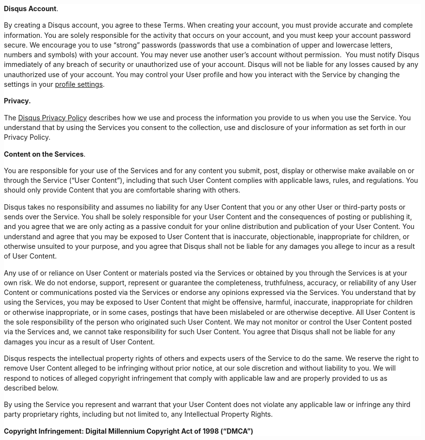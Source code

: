 **Disqus Account**. 

By creating a Disqus account, you agree to these Terms. When creating your account, you must provide accurate and complete information. You are solely responsible for the activity that occurs on your account, and you must keep your account password secure. We encourage you to use “strong” passwords (passwords that use a combination of upper and lowercase letters, numbers and symbols) with your account. You may never use another user’s account without permission.  You must notify Disqus immediately of any breach of security or unauthorized use of your account. Disqus will not be liable for any losses caused by any unauthorized use of your account. You may control your User profile and how you interact with the Service by changing the settings in your [profile settings](https://disqus.com/account). 

**Privacy.** 

The [Disqus Privacy Policy](https://help.disqus.com/terms-and-policies/disqus-privacy-policy) describes how we use and process the information you provide to us when you use the Service. You understand that by using the Services you consent to the collection, use and disclosure of your information as set forth in our Privacy Policy. 

**Content on the Services**. 

You are responsible for your use of the Services and for any content you submit, post, display or otherwise make available on or through the Service (“User Content”), including that such User Content complies with applicable laws, rules, and regulations. You should only provide Content that you are comfortable sharing with others.

Disqus takes no responsibility and assumes no liability for any User Content that you or any other User or third-party posts or sends over the Service. You shall be solely responsible for your User Content and the consequences of posting or publishing it, and you agree that we are only acting as a passive conduit for your online distribution and publication of your User Content. You understand and agree that you may be exposed to User Content that is inaccurate, objectionable, inappropriate for children, or otherwise unsuited to your purpose, and you agree that Disqus shall not be liable for any damages you allege to incur as a result of User Content.

Any use of or reliance on User Content or materials posted via the Services or obtained by you through the Services is at your own risk. We do not endorse, support, represent or guarantee the completeness, truthfulness, accuracy, or reliability of any User Content or communications posted via the Services or endorse any opinions expressed via the Services. You understand that by using the Services, you may be exposed to User Content that might be offensive, harmful, inaccurate, inappropriate for children or otherwise inappropriate, or in some cases, postings that have been mislabeled or are otherwise deceptive. All User Content is the sole responsibility of the person who originated such User Content. We may not monitor or control the User Content posted via the Services and, we cannot take responsibility for such User Content. You agree that Disqus shall not be liable for any damages you incur as a result of User Content.

Disqus respects the intellectual property rights of others and expects users of the Service to do the same. We reserve the right to remove User Content alleged to be infringing without prior notice, at our sole discretion and without liability to you. We will respond to notices of alleged copyright infringement that comply with applicable law and are properly provided to us as described below. 

By using the Service you represent and warrant that your User Content does not violate any applicable law or infringe any third party proprietary rights, including but not limited to, any Intellectual Property Rights.

**Copyright Infringement: Digital Millennium Copyright Act of 1998 (“DMCA”)**
